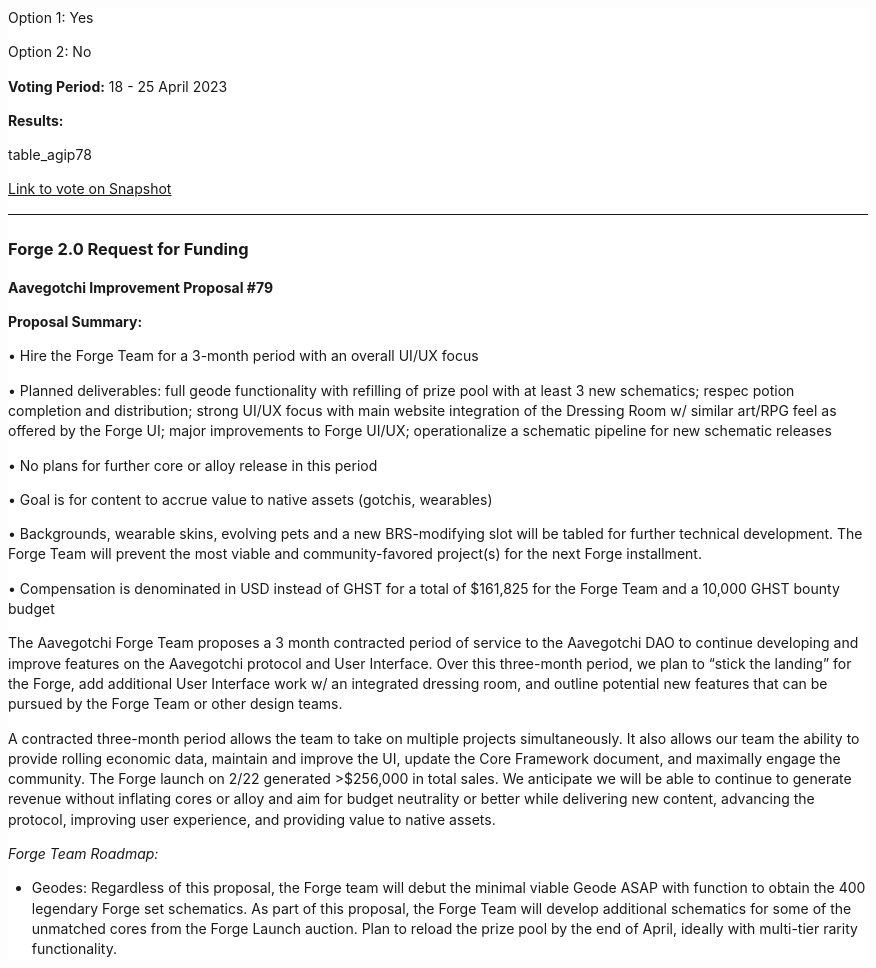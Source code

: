 Option 1: Yes

Option 2: No

**Voting Period:** 18 - 25 April 2023

**Results:**

table_agip78

[Link to vote on Snapshot](https://snapshot.org/?ref=blog.aavegotchi.com#/aavegotchi.eth/proposal/0xb7b45e605373b2835b92ee570b6aaf06219a1c8042e6a0a467d06c02da17b727)

<hr>

### Forge 2.0 Request for Funding

**Aavegotchi Improvement Proposal #79**

**Proposal Summary:**

• Hire the Forge Team for a 3-month period with an overall UI/UX focus

• Planned deliverables: full geode functionality with refilling of prize pool with at least 3 new schematics; respec potion completion and distribution; strong UI/UX focus with main website integration of the Dressing Room w/ similar art/RPG feel as offered by the Forge UI; major improvements to Forge UI/UX; operationalize a schematic pipeline for new schematic releases

• No plans for further core or alloy release in this period

• Goal is for content to accrue value to native assets (gotchis, wearables)

• Backgrounds, wearable skins, evolving pets and a new BRS-modifying slot will be tabled for further technical development. The Forge Team will prevent the most viable and community-favored project(s) for the next Forge installment.

• Compensation is denominated in USD instead of GHST for a total of $161,825 for the Forge Team and a 10,000 GHST bounty budget

The Aavegotchi Forge Team proposes a 3 month contracted period of service to the Aavegotchi DAO to continue developing and improve features on the Aavegotchi protocol and User Interface. Over this three-month period, we plan to “stick the landing” for the Forge, add additional User Interface work w/ an integrated dressing room, and outline potential new features that can be pursued by the Forge Team or other design teams.

A contracted three-month period allows the team to take on multiple projects simultaneously. It also allows our team the ability to provide rolling economic data, maintain and improve the UI, update the Core Framework document, and maximally engage the community. The Forge launch on 2/22 generated >$256,000 in total sales. We anticipate we will be able to continue to generate revenue without inflating cores or alloy and aim for budget neutrality or better while delivering new content, advancing the protocol, improving user experience, and providing value to native assets.

_Forge Team Roadmap:_

- Geodes: Regardless of this proposal, the Forge team will debut the minimal viable Geode ASAP with function to obtain the 400 legendary Forge set schematics. As part of this proposal, the Forge Team will develop additional schematics for some of the unmatched cores from the Forge Launch auction. Plan to reload the prize pool by the end of April, ideally with multi-tier rarity functionality.
